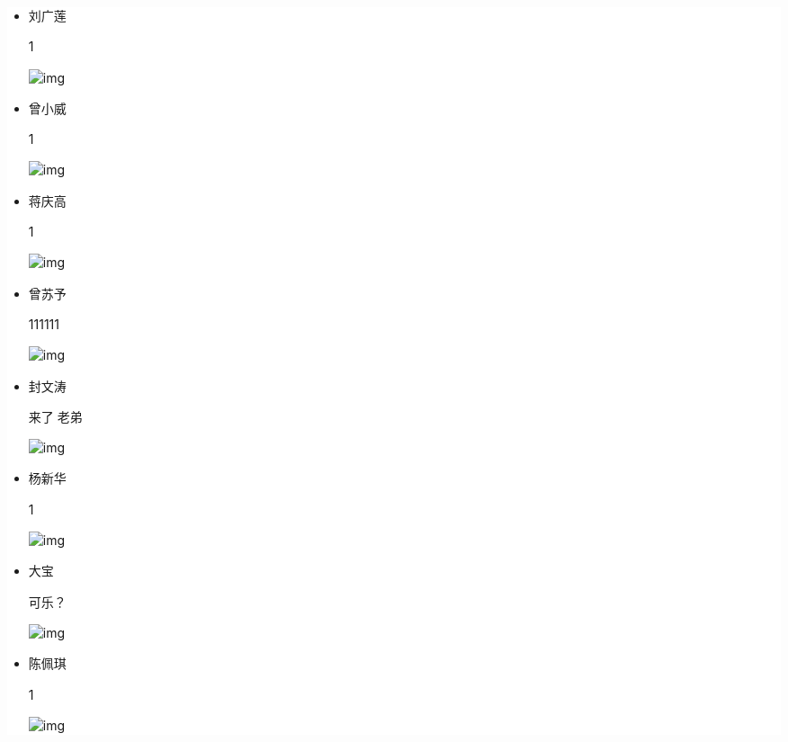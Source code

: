 - 刘广莲

  

  1

  ![img](https://learn.kaikeba.com/cclive/images/newLive/icon_video_chat_man@2x.png)

- 曾小威

  

  1

  ![img](https://learn.kaikeba.com/cclive/images/newLive/icon_video_chat_man@2x.png)

- 蒋庆高

  

  1

  ![img](https://learn.kaikeba.com/cclive/images/newLive/icon_video_chat_man@2x.png)

- 曾苏予

  

  111111

  ![img](https://learn.kaikeba.com/cclive/images/newLive/icon_video_chat_man@2x.png)

- 封文涛

  

  来了 老弟

  ![img](https://learn.kaikeba.com/cclive/images/newLive/icon_video_chat_man@2x.png)

- 杨新华

  

  1

  ![img](https://learn.kaikeba.com/cclive/images/newLive/icon_video_chat_man@2x.png)

- 大宝

  

  可乐？

  ![img](https://learn.kaikeba.com/cclive/images/newLive/icon_video_chat_man@2x.png)

- 陈佩琪

  

  1

  ![img](https://learn.kaikeba.com/cclive/images/newLive/icon_video_chat_man@2x.png)
